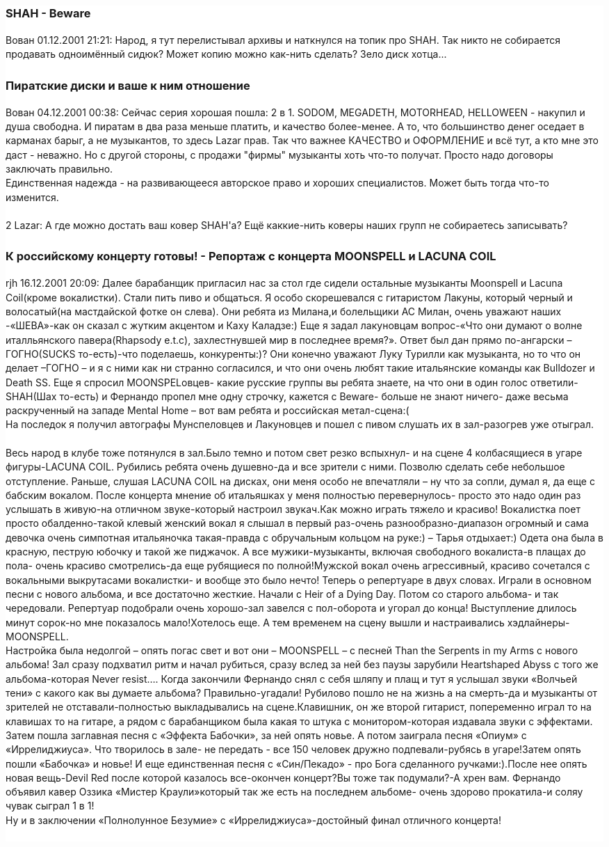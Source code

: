 ### SHAH - Beware

Вован 01.12.2001 21:21:
Народ, я тут перелистывал архивы и наткнулся на топик про SHAH. Так никто не собирается продавать одноимённый сидюк? Может копию можно как-нить сделать? Зело диск хотца...

### Пиратские диски и ваше к ним отношение

Вован 04.12.2001 00:38:
Сейчас серия хорошая пошла: 2 в 1. SODOM, MEGADETH, MOTORHEAD, HELLOWEEN - накупил и душа свободна. И пиратам в два раза меньше платить, и качество более-менее. А то, что большинство денег оседает в карманах барыг, а не музыкантов, то здесь Lazar прав. Так что важнее КАЧЕСТВО и ОФОРМЛЕНИЕ и всё тут, а кто мне это даст - неважно. Но с другой стороны, с продажи "фирмы" музыканты хоть что-то получат. Просто надо договоры заключать правильно.<BR>Единственная надежда - на развивающееся авторское право и хороших специалистов. Может быть тогда что-то изменится.<BR><BR>2 Lazar: А где можно достать ваш ковер SHAH'a? Ещё каккие-нить коверы наших групп не собираетесь записывать?

### К российскому концерту готовы! - Репортаж с концерта MOONSPELL и LACUNA COIL

rjh 16.12.2001 20:09:
Далее барабанщик пригласил нас за стол где сидели остальные музыканты Moonspell и Lacuna Coil(кроме вокалистки). Стали пить пиво и общаться. Я особо скорешевался с гитаристом Лакуны, который черный и волосатый(на мастдайской фотке он слева). Они ребята из Милана,и болельщики АС Милан, очень уважают наших -«ШЕВА»-как он сказал с жутким акцентом и Каху Каладзе:) Еще я задал лакуновцам вопрос-«Что они думают о волне италльянского павера(Rhapsody e.t.c), захлестнувшей мир в последнее время?». Ответ был дан прямо по-ангарски – ГОГНО(SUCKS то-есть)-что поделаешь, конкуренты:)? Они конечно уважают Луку Турилли как музыканта, но то что он делает –ГОГНО – и я с ними как ни странно согласился, и что они очень любят такие итальянские команды как Bulldozer и Death SS. Еще я спросил MOONSPELовцев- какие русские группы вы ребята знаете, на что они в один голос ответили- SHAH(Шах то-есть) и Фернандо пропел мне одну строчку, кажется с Beware- больше не знают ничего- даже весьма раскрученный на западе Mental Home – вот вам ребята и российская метал-сцена:(<BR>На последок я получил автографы Мунспеловцев и Лакуновцев и пошел с пивом слушать их в зал-разогрев уже отыграл.<BR><BR>Весь народ в клубе тоже потянулся в зал.Было темно и потом  свет  резко вспыхнул- и на сцене 4 колбасящиеся в угаре фигуры-LACUNA COIL. Рубились ребята очень душевно-да и все зрители с ними. Позволю сделать себе небольшое отступление. Раньше, слушая LACUNA COIL на дисках, они меня особо не впечатляли – ну что за сопли, думал я, да еще с бабским вокалом. После концерта мнение об итальяшках у меня полностью перевернулось- просто это надо один раз услышать в живую-на отличном звуке-который настроил звукач.Как можно играть тяжело и красиво! Вокалистка поет просто обалденно-такой клевый женский вокал я слышал в первый раз-очень разнообразно-диапазон огромный и сама девочка очень симпотная итальяночка такая-правда с обручальным кольцом на руке:) – Тарья отдыхает:) Одета она была в красную, пеструю юбочку и такой же пиджачок. А все мужики-музыканты, включая свободного вокалиста-в плащах до пола- очень красиво смотрелись-да еще рубящиеся по полной!Мужской вокал очень агрессивный, красиво сочетался с вокальными выкрутасами вокалистки- и вообще это было нечто! Теперь о репертуаре в двух словах. Играли в основном песни с нового альбома, и все достаточно жесткие. Начали с Heir of a Dying Day. Потом со старого альбома- и так чередовали. Репертуар подобрали очень хорошо-зал завелся с пол-оборота и угорал до конца! Выступление длилось минут сорок-но мне показалось мало!Хотелось еще. А тем временем на сцену вышли и настраивались хэдлайнеры- MOONSPELL.<BR>Настройка была недолгой – опять погас свет и вот они – MOONSPELL – с песней Than the Serpents in my Arms с нового альбома! Зал сразу подхватил ритм и начал рубиться, сразу вслед за ней без паузы зарубили Heartshaped Abyss с того же альбома-которая Never resist…. Когда закончили Фернандо снял с себя шляпу и плащ и тут я услышал звуки «Волчьей тени» с какого как вы думаете альбома? Правильно-угадали! Рубилово пошло не на жизнь а на смерть-да и музыканты от зрителей не отставали-полностью выкладывались на сцене.Клавишник, он же второй гитарист, попеременно играл то на клавишах то на гитаре, а рядом с барабанщиком была какая то штука с монитором-которая издавала звуки с эффектами.<BR>Затем пошла заглавная песня c «Эффекта Бабочки», за ней опять новье. А потом заиграла песня «Опиум» с «Иррелиджиуса». Что творилось в зале- не передать - все 150 человек дружно подпевали-рубясь в угаре!Затем опять пошли «Бабочка» и новье! И еще единственная песня с «Син/Пекадо» - про Бога сделанного ручками:).После нее опять новая вещь-Devil Red после которой казалось все-окончен концерт?Вы тоже так подумали?-А хрен вам. Фернандо объявил кавер Оззика «Мистер Краули»который так же есть на последнем альбоме- очень здорово прокатила-и соляу чувак сыграл 1 в 1!<BR>Ну и в заключении «Полнолунное Безумие» с «Иррелиджиуса»-достойный финал отличного концерта!<BR><BR>
